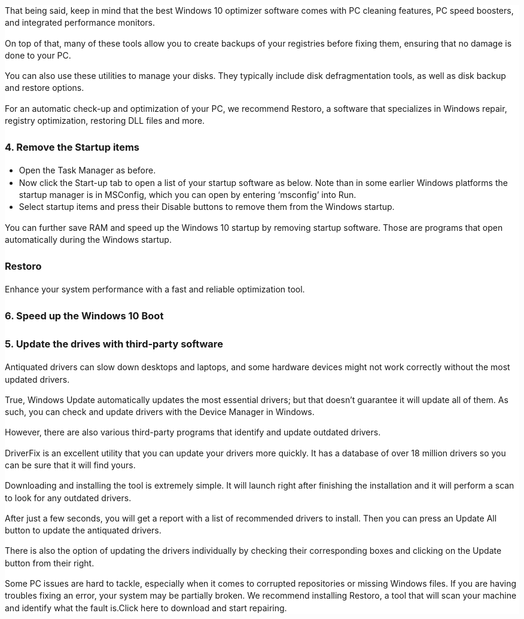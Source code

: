 That being said, keep in mind that the best Windows 10 optimizer software comes with PC cleaning features, PC speed boosters, and integrated performance monitors.
 
On top of that, many of these tools allow you to create backups of your registries before fixing them, ensuring that no damage is done to your PC.
 
You can also use these utilities to manage your disks. They typically include disk defragmentation tools, as well as disk backup and restore options.
 
For an automatic check-up and optimization of your PC, we recommend Restoro, a software that specializes in Windows repair, registry optimization, restoring DLL files and more.
 
### 4. Remove the Startup items
 
- Open the Task Manager as before.
 - Now click the Start-up tab to open a list of your startup software as below. Note than in some earlier Windows platforms the startup manager is in MSConfig, which you can open by entering ‘msconfig’ into Run.
 - Select startup items and press their Disable buttons to remove them from the Windows startup.

 
You can further save RAM and speed up the Windows 10 startup by removing startup software. Those are programs that open automatically during the Windows startup.
 
###  Restoro 
 
  Enhance your system performance with a fast and reliable optimization tool.  
 
### 6. Speed up the Windows 10 Boot
 
### 5. Update the drives with third-party software
 
Antiquated drivers can slow down desktops and laptops, and some hardware devices might not work correctly without the most updated drivers.
 
True, Windows Update automatically updates the most essential drivers; but that doesn’t guarantee it will update all of them. As such, you can check and update drivers with the Device Manager in Windows.
 
However, there are also various third-party programs that identify and update outdated drivers.
 
DriverFix is an excellent utility that you can update your drivers more quickly. It has a database of over 18 million drivers so you can be sure that it will find yours.
 
Downloading and installing the tool is extremely simple. It will launch right after finishing the installation and it will perform a scan to look for any outdated drivers.
 
After just a few seconds, you will get a report with a list of recommended drivers to install. Then you can press an Update All button to update the antiquated drivers.
 
There is also the option of updating the drivers individually by checking their corresponding boxes and clicking on the Update button from their right.
 
Some PC issues are hard to tackle, especially when it comes to corrupted repositories or missing Windows files. If you are having troubles fixing an error, your system may be partially broken. We recommend installing Restoro, a tool that will scan your machine and identify what the fault is.Click here to download and start repairing.
 
